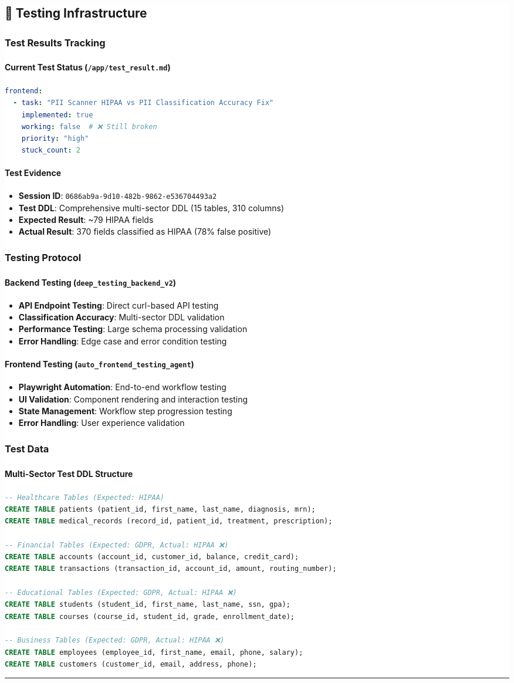 
## 🧪 Testing Infrastructure

### **Test Results Tracking**

#### **Current Test Status** (`/app/test_result.md`)
```yaml
frontend:
  - task: "PII Scanner HIPAA vs PII Classification Accuracy Fix"
    implemented: true
    working: false  # ❌ Still broken
    priority: "high"
    stuck_count: 2
```

#### **Test Evidence**
- **Session ID**: `0686ab9a-9d10-482b-9862-e536704493a2`
- **Test DDL**: Comprehensive multi-sector DDL (15 tables, 310 columns)
- **Expected Result**: ~79 HIPAA fields
- **Actual Result**: 370 fields classified as HIPAA (78% false positive)

### **Testing Protocol**

#### **Backend Testing** (`deep_testing_backend_v2`)
- **API Endpoint Testing**: Direct curl-based API testing
- **Classification Accuracy**: Multi-sector DDL validation  
- **Performance Testing**: Large schema processing validation
- **Error Handling**: Edge case and error condition testing

#### **Frontend Testing** (`auto_frontend_testing_agent`)  
- **Playwright Automation**: End-to-end workflow testing
- **UI Validation**: Component rendering and interaction testing
- **State Management**: Workflow step progression testing
- **Error Handling**: User experience validation

### **Test Data**

#### **Multi-Sector Test DDL Structure**
```sql
-- Healthcare Tables (Expected: HIPAA)
CREATE TABLE patients (patient_id, first_name, last_name, diagnosis, mrn);
CREATE TABLE medical_records (record_id, patient_id, treatment, prescription);

-- Financial Tables (Expected: GDPR, Actual: HIPAA ❌)  
CREATE TABLE accounts (account_id, customer_id, balance, credit_card);
CREATE TABLE transactions (transaction_id, account_id, amount, routing_number);

-- Educational Tables (Expected: GDPR, Actual: HIPAA ❌)
CREATE TABLE students (student_id, first_name, last_name, ssn, gpa);
CREATE TABLE courses (course_id, student_id, grade, enrollment_date);

-- Business Tables (Expected: GDPR, Actual: HIPAA ❌)
CREATE TABLE employees (employee_id, first_name, email, phone, salary);
CREATE TABLE customers (customer_id, email, address, phone);
```

---
